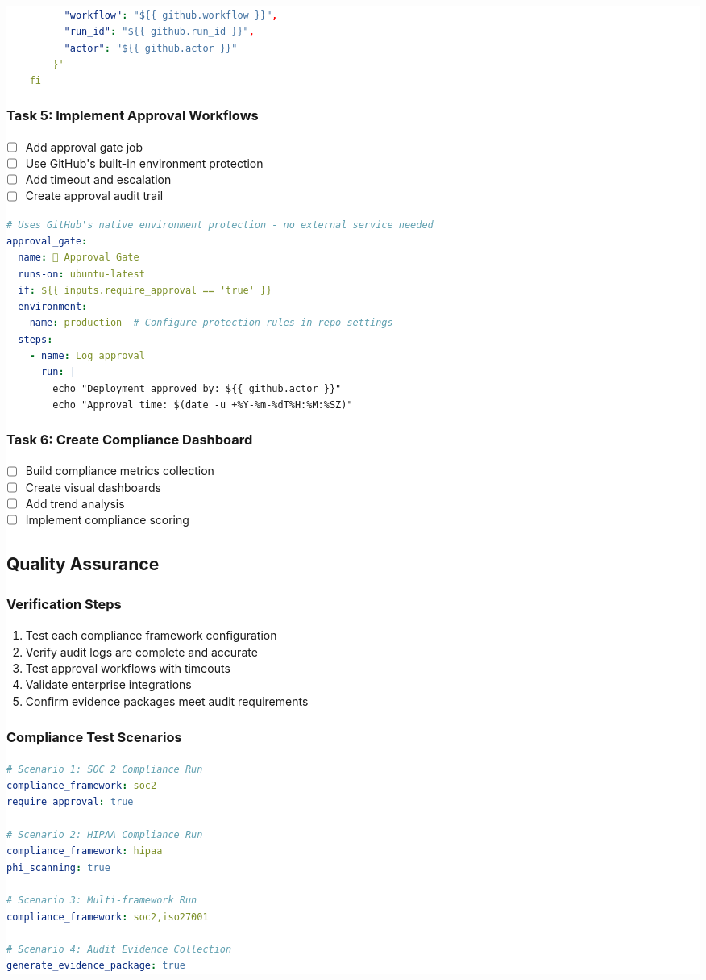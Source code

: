 ```yaml
          "workflow": "${{ github.workflow }}",
          "run_id": "${{ github.run_id }}",
          "actor": "${{ github.actor }}"
        }'
    fi
```

### Task 5: Implement Approval Workflows
- [ ] Add approval gate job
- [ ] Use GitHub's built-in environment protection
- [ ] Add timeout and escalation
- [ ] Create approval audit trail

```yaml
# Uses GitHub's native environment protection - no external service needed
approval_gate:
  name: 🚦 Approval Gate
  runs-on: ubuntu-latest
  if: ${{ inputs.require_approval == 'true' }}
  environment: 
    name: production  # Configure protection rules in repo settings
  steps:
    - name: Log approval
      run: |
        echo "Deployment approved by: ${{ github.actor }}"
        echo "Approval time: $(date -u +%Y-%m-%dT%H:%M:%SZ)"
```

### Task 6: Create Compliance Dashboard
- [ ] Build compliance metrics collection
- [ ] Create visual dashboards
- [ ] Add trend analysis
- [ ] Implement compliance scoring

## Quality Assurance

### Verification Steps
1. Test each compliance framework configuration
2. Verify audit logs are complete and accurate
3. Test approval workflows with timeouts
4. Validate enterprise integrations
5. Confirm evidence packages meet audit requirements

### Compliance Test Scenarios
```yaml
# Scenario 1: SOC 2 Compliance Run
compliance_framework: soc2
require_approval: true

# Scenario 2: HIPAA Compliance Run
compliance_framework: hipaa
phi_scanning: true

# Scenario 3: Multi-framework Run
compliance_framework: soc2,iso27001

# Scenario 4: Audit Evidence Collection
generate_evidence_package: true
```
